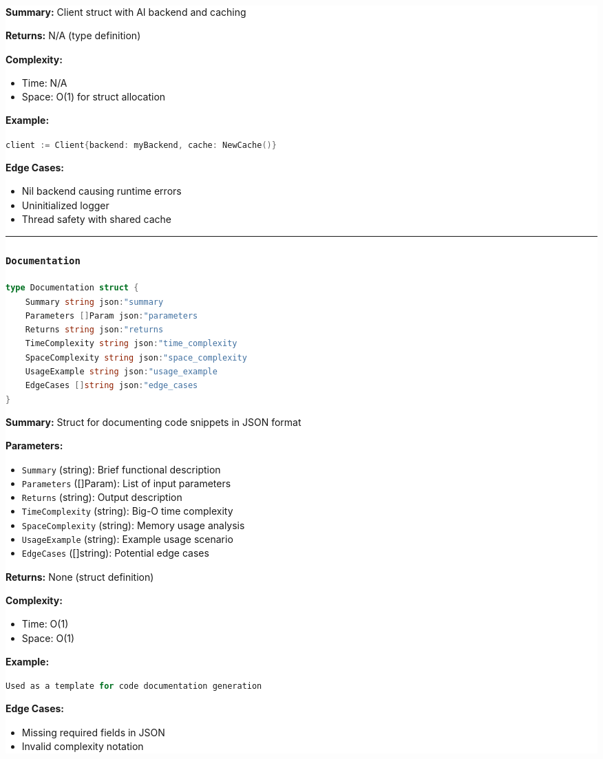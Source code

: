 **Summary:** Client struct with AI backend and caching

**Returns:** N/A (type definition)

**Complexity:**
- Time: N/A
- Space: O(1) for struct allocation

**Example:**
```go
client := Client{backend: myBackend, cache: NewCache()}
```

**Edge Cases:**
- Nil backend causing runtime errors
- Uninitialized logger
- Thread safety with shared cache


---

### `Documentation`

```go
type Documentation struct {
	Summary string json:"summary
	Parameters []Param json:"parameters
	Returns string json:"returns
	TimeComplexity string json:"time_complexity
	SpaceComplexity string json:"space_complexity
	UsageExample string json:"usage_example
	EdgeCases []string json:"edge_cases
}
```

**Summary:** Struct for documenting code snippets in JSON format

**Parameters:**
- `Summary` (string): Brief functional description
- `Parameters` ([]Param): List of input parameters
- `Returns` (string): Output description
- `TimeComplexity` (string): Big-O time complexity
- `SpaceComplexity` (string): Memory usage analysis
- `UsageExample` (string): Example usage scenario
- `EdgeCases` ([]string): Potential edge cases

**Returns:** None (struct definition)

**Complexity:**
- Time: O(1)
- Space: O(1)

**Example:**
```go
Used as a template for code documentation generation
```

**Edge Cases:**
- Missing required fields in JSON
- Invalid complexity notation
